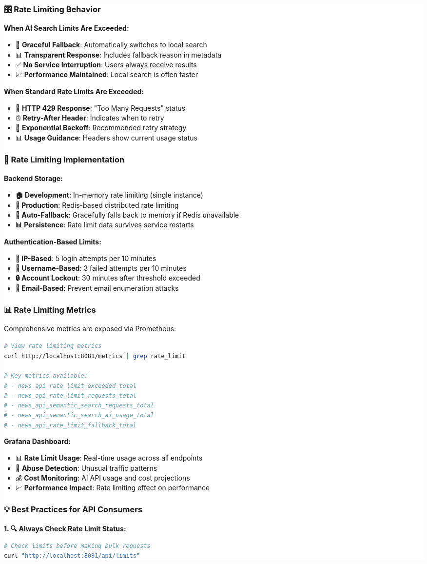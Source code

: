 ### 🎛️ Rate Limiting Behavior

**When AI Search Limits Are Exceeded:**
- 🔄 **Graceful Fallback**: Automatically switches to local search
- 📊 **Transparent Response**: Includes fallback reason in metadata
- ✅ **No Service Interruption**: Users always receive results
- 📈 **Performance Maintained**: Local search is often faster

**When Standard Rate Limits Are Exceeded:**
- 🚫 **HTTP 429 Response**: "Too Many Requests" status
- ⏰ **Retry-After Header**: Indicates when to retry
- 🔄 **Exponential Backoff**: Recommended retry strategy
- 📊 **Usage Guidance**: Headers show current usage status

### 🔧 Rate Limiting Implementation

**Backend Storage:**
- **🏠 Development**: In-memory rate limiting (single instance)
- **🚀 Production**: Redis-based distributed rate limiting
- **🔄 Auto-Fallback**: Gracefully falls back to memory if Redis unavailable
- **📊 Persistence**: Rate limit data survives service restarts

**Authentication-Based Limits:**
- **🔐 IP-Based**: 5 login attempts per 10 minutes
- **👤 Username-Based**: 3 failed attempts per 10 minutes  
- **🔒 Account Lockout**: 30 minutes after threshold exceeded
- **📧 Email-Based**: Prevent email enumeration attacks

### 📊 Rate Limiting Metrics

Comprehensive metrics are exposed via Prometheus:

```bash
# View rate limiting metrics
curl http://localhost:8081/metrics | grep rate_limit

# Key metrics available:
# - news_api_rate_limit_exceeded_total
# - news_api_rate_limit_requests_total  
# - news_api_semantic_search_requests_total
# - news_api_semantic_search_ai_usage_total
# - news_api_rate_limit_fallback_total
```

**Grafana Dashboard:**
- 📊 **Rate Limit Usage**: Real-time usage across all endpoints
- 🚨 **Abuse Detection**: Unusual traffic patterns
- 💰 **Cost Monitoring**: AI API usage and cost projections
- 📈 **Performance Impact**: Rate limiting effect on performance

### 💡 Best Practices for API Consumers

**1. 🔍 Always Check Rate Limit Status:**
```bash
# Check limits before making bulk requests
curl "http://localhost:8081/api/limits"
```
